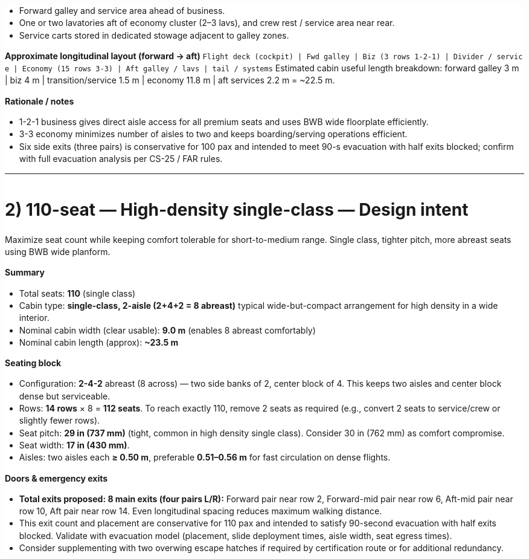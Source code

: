 * Forward galley and service area ahead of business.
* One or two lavatories aft of economy cluster (2–3 lavs), and crew rest / service area near rear.
* Service carts stored in dedicated stowage adjacent to galley zones.

**Approximate longitudinal layout (forward → aft)**
`Flight deck (cockpit) | Fwd galley | Biz (3 rows 1-2-1) | Divider / service | Economy (15 rows 3-3) | Aft galley / lavs | tail / systems`
Estimated cabin useful length breakdown: forward galley 3 m | biz 4 m | transition/service 1.5 m | economy 11.8 m | aft services 2.2 m = ~22.5 m.

**Rationale / notes**

* 1-2-1 business gives direct aisle access for all premium seats and uses BWB wide floorplate efficiently.
* 3-3 economy minimizes number of aisles to two and keeps boarding/serving operations efficient.
* Six side exits (three pairs) is conservative for 100 pax and intended to meet 90-s evacuation with half exits blocked; confirm with full evacuation analysis per CS-25 / FAR rules.

---

# 2) 110-seat — High-density single-class — **Design intent**

Maximize seat count while keeping comfort tolerable for short-to-medium range. Single class, tighter pitch, more abreast seats using BWB wide planform.

**Summary**

* Total seats: **110** (single class)
* Cabin type: **single-class, 2-aisle (2+4+2 = 8 abreast)** typical wide-but-compact arrangement for high density in a wide interior.
* Nominal cabin width (clear usable): **9.0 m** (enables 8 abreast comfortably)
* Nominal cabin length (approx): **~23.5 m**

**Seating block**

* Configuration: **2-4-2** abreast (8 across) — two side banks of 2, center block of 4. This keeps two aisles and center block dense but serviceable.
* Rows: **14 rows** × 8 = **112 seats**. To reach exactly 110, remove 2 seats as required (e.g., convert 2 seats to service/crew or slightly fewer rows).
* Seat pitch: **29 in (737 mm)** (tight, common in high density single class). Consider 30 in (762 mm) as comfort compromise.
* Seat width: **17 in (430 mm)**.
* Aisles: two aisles each **≥ 0.50 m**, preferable **0.51–0.56 m** for fast circulation on dense flights.

**Doors & emergency exits**

* **Total exits proposed: 8 main exits (four pairs L/R):** Forward pair near row 2, Forward-mid pair near row 6, Aft-mid pair near row 10, Aft pair near row 14. Even longitudinal spacing reduces maximum walking distance.
* This exit count and placement are conservative for 110 pax and intended to satisfy 90-second evacuation with half exits blocked. Validate with evacuation model (placement, slide deployment times, aisle width, seat egress times).
* Consider supplementing with two overwing escape hatches if required by certification route or for additional redundancy.
